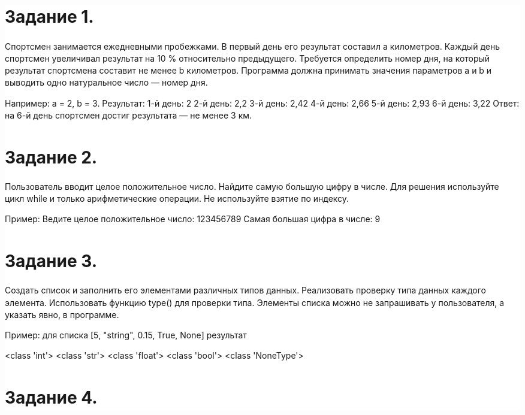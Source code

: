# Задание 1.

Спортсмен занимается ежедневными пробежками.
В первый день его результат составил a километров.
Каждый день спортсмен увеличивал результат на 10 % относительно предыдущего.
Требуется определить номер дня,
на который результат спортсмена составит не менее b километров.
Программа должна принимать значения параметров a и b
и выводить одно натуральное число — номер дня.

Например: a = 2, b = 3.
Результат:
1-й день: 2
2-й день: 2,2
3-й день: 2,42
4-й день: 2,66
5-й день: 2,93
6-й день: 3,22
Ответ: на 6-й день спортсмен достиг результата — не менее 3 км.

# Задание 2.

Пользователь вводит целое положительное число.
Найдите самую большую цифру в числе.
Для решения используйте цикл while и только арифметические операции.
Не используйте взятие по индексу.

Пример:
Ведите целое положительное число: 123456789
Самая большая цифра в числе: 9


# Задание 3. 

Создать список и заполнить его элементами различных типов данных.
Реализовать проверку типа данных каждого элемента.
Использовать функцию type() для проверки типа.
Элементы списка можно не запрашивать у пользователя, а указать явно, в программе.

Пример:
для списка [5, "string", 0.15, True, None]
результат

<class 'int'>
<class 'str'>
<class 'float'>
<class 'bool'>
<class 'NoneType'>


# Задание 4. 
